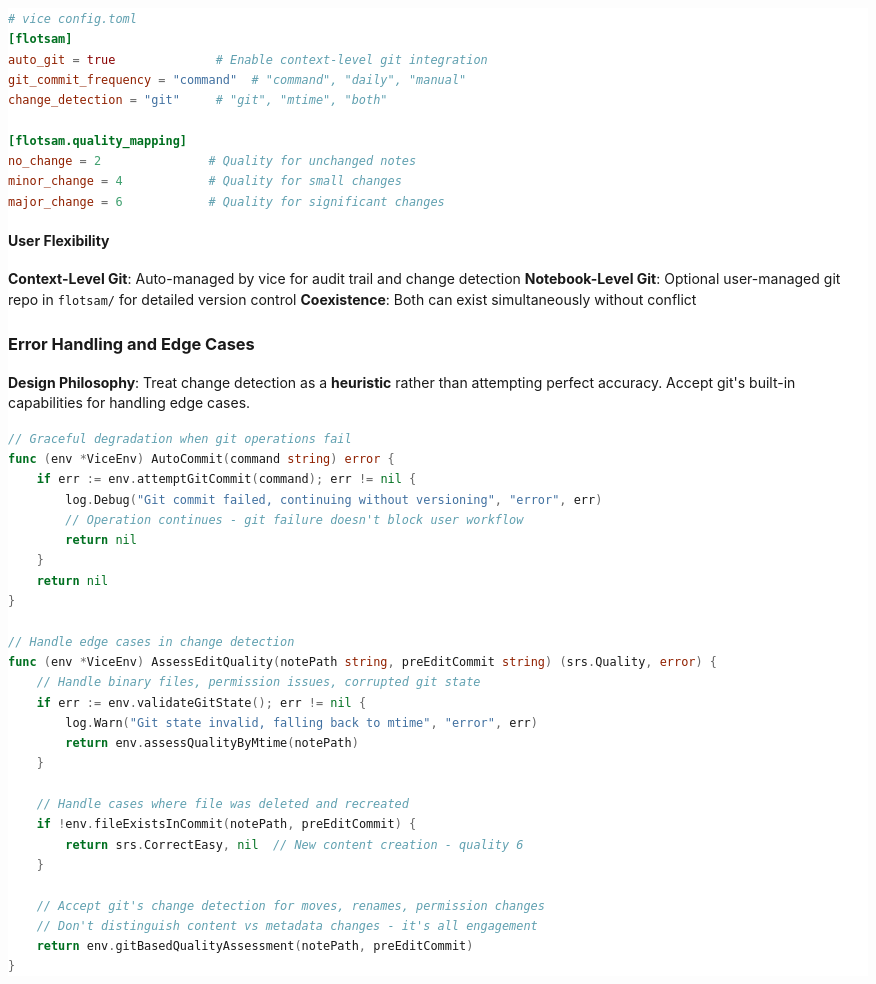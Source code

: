 ```toml
# vice config.toml
[flotsam]
auto_git = true              # Enable context-level git integration  
git_commit_frequency = "command"  # "command", "daily", "manual"
change_detection = "git"     # "git", "mtime", "both"

[flotsam.quality_mapping]
no_change = 2               # Quality for unchanged notes
minor_change = 4            # Quality for small changes  
major_change = 6            # Quality for significant changes
```

#### User Flexibility

**Context-Level Git**: Auto-managed by vice for audit trail and change detection
**Notebook-Level Git**: Optional user-managed git repo in `flotsam/` for detailed version control
**Coexistence**: Both can exist simultaneously without conflict

### Error Handling and Edge Cases

**Design Philosophy**: Treat change detection as a **heuristic** rather than attempting perfect accuracy. Accept git's built-in capabilities for handling edge cases.

```go
// Graceful degradation when git operations fail
func (env *ViceEnv) AutoCommit(command string) error {
    if err := env.attemptGitCommit(command); err != nil {
        log.Debug("Git commit failed, continuing without versioning", "error", err)
        // Operation continues - git failure doesn't block user workflow
        return nil
    }
    return nil
}

// Handle edge cases in change detection  
func (env *ViceEnv) AssessEditQuality(notePath string, preEditCommit string) (srs.Quality, error) {
    // Handle binary files, permission issues, corrupted git state
    if err := env.validateGitState(); err != nil {
        log.Warn("Git state invalid, falling back to mtime", "error", err)
        return env.assessQualityByMtime(notePath)
    }
    
    // Handle cases where file was deleted and recreated
    if !env.fileExistsInCommit(notePath, preEditCommit) {
        return srs.CorrectEasy, nil  // New content creation - quality 6
    }
    
    // Accept git's change detection for moves, renames, permission changes
    // Don't distinguish content vs metadata changes - it's all engagement
    return env.gitBasedQualityAssessment(notePath, preEditCommit)
}
```
